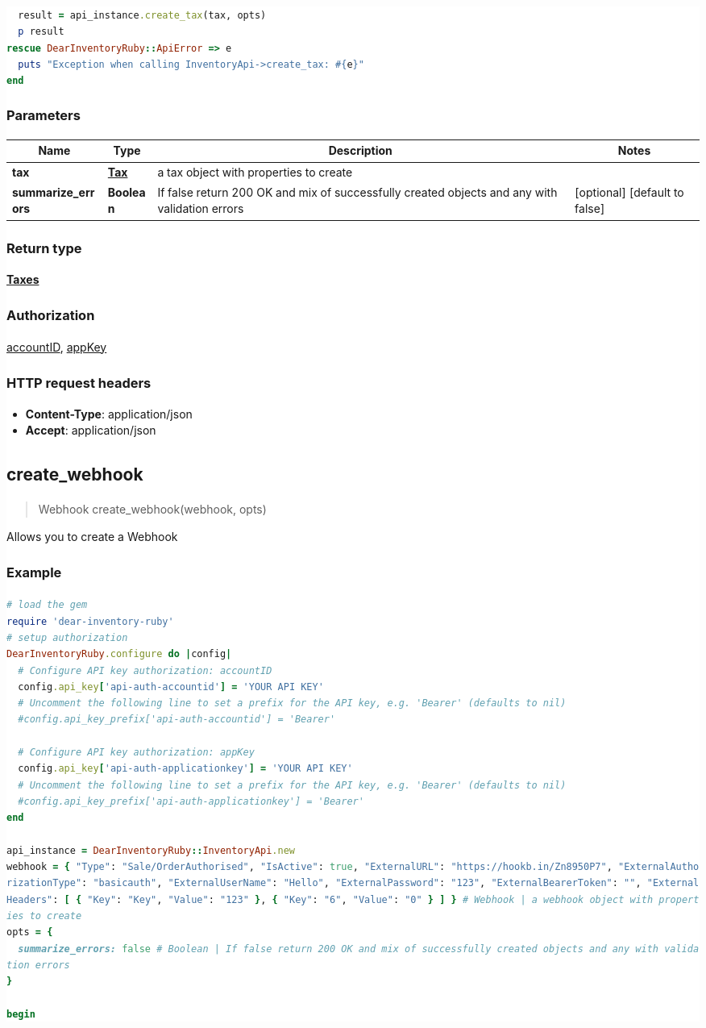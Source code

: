 ```ruby
  result = api_instance.create_tax(tax, opts)
  p result
rescue DearInventoryRuby::ApiError => e
  puts "Exception when calling InventoryApi->create_tax: #{e}"
end
```

### Parameters


Name | Type | Description  | Notes
------------- | ------------- | ------------- | -------------
 **tax** | [**Tax**](Tax.md)| a tax object with properties to create | 
 **summarize_errors** | **Boolean**| If false return 200 OK and mix of successfully created objects and any with validation errors | [optional] [default to false]

### Return type

[**Taxes**](Taxes.md)

### Authorization

[accountID](../README.md#accountID), [appKey](../README.md#appKey)

### HTTP request headers

- **Content-Type**: application/json
- **Accept**: application/json


## create_webhook

> Webhook create_webhook(webhook, opts)

Allows you to create a Webhook

### Example

```ruby
# load the gem
require 'dear-inventory-ruby'
# setup authorization
DearInventoryRuby.configure do |config|
  # Configure API key authorization: accountID
  config.api_key['api-auth-accountid'] = 'YOUR API KEY'
  # Uncomment the following line to set a prefix for the API key, e.g. 'Bearer' (defaults to nil)
  #config.api_key_prefix['api-auth-accountid'] = 'Bearer'

  # Configure API key authorization: appKey
  config.api_key['api-auth-applicationkey'] = 'YOUR API KEY'
  # Uncomment the following line to set a prefix for the API key, e.g. 'Bearer' (defaults to nil)
  #config.api_key_prefix['api-auth-applicationkey'] = 'Bearer'
end

api_instance = DearInventoryRuby::InventoryApi.new
webhook = { "Type": "Sale/OrderAuthorised", "IsActive": true, "ExternalURL": "https://hookb.in/Zn8950P7", "ExternalAuthorizationType": "basicauth", "ExternalUserName": "Hello", "ExternalPassword": "123", "ExternalBearerToken": "", "ExternalHeaders": [ { "Key": "Key", "Value": "123" }, { "Key": "6", "Value": "0" } ] } # Webhook | a webhook object with properties to create
opts = {
  summarize_errors: false # Boolean | If false return 200 OK and mix of successfully created objects and any with validation errors
}

begin
```